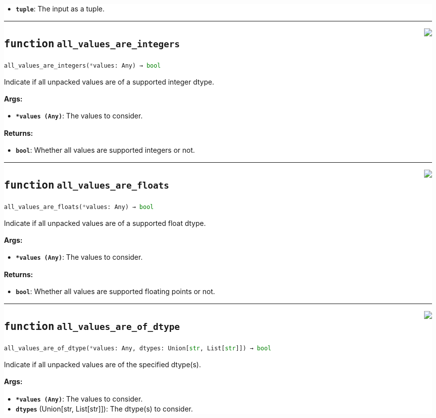 - <b>`tuple`</b>:  The input as a tuple.

______________________________________________________________________

<a href="../../../src/concrete/ml/common/utils.py#L528"><img align="right" style="float:right;" src="https://img.shields.io/badge/-source-cccccc?style=flat-square"></a>

## <kbd>function</kbd> `all_values_are_integers`

```python
all_values_are_integers(*values: Any) → bool
```

Indicate if all unpacked values are of a supported integer dtype.

**Args:**

- <b>`*values (Any)`</b>:  The values to consider.

**Returns:**

- <b>`bool`</b>:  Whether all values are supported integers or not.

______________________________________________________________________

<a href="../../../src/concrete/ml/common/utils.py#L541"><img align="right" style="float:right;" src="https://img.shields.io/badge/-source-cccccc?style=flat-square"></a>

## <kbd>function</kbd> `all_values_are_floats`

```python
all_values_are_floats(*values: Any) → bool
```

Indicate if all unpacked values are of a supported float dtype.

**Args:**

- <b>`*values (Any)`</b>:  The values to consider.

**Returns:**

- <b>`bool`</b>:  Whether all values are supported floating points or not.

______________________________________________________________________

<a href="../../../src/concrete/ml/common/utils.py#L554"><img align="right" style="float:right;" src="https://img.shields.io/badge/-source-cccccc?style=flat-square"></a>

## <kbd>function</kbd> `all_values_are_of_dtype`

```python
all_values_are_of_dtype(*values: Any, dtypes: Union[str, List[str]]) → bool
```

Indicate if all unpacked values are of the specified dtype(s).

**Args:**

- <b>`*values (Any)`</b>:  The values to consider.
- <b>`dtypes`</b> (Union\[str, List\[str\]\]):  The dtype(s) to consider.
